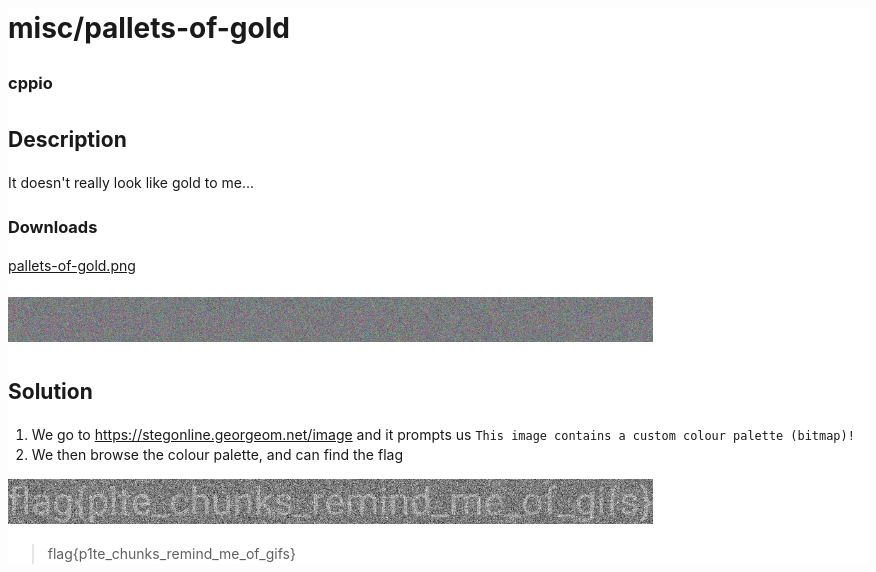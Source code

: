 # misc/pallets-of-gold
### cppio

## Description
It doesn't really look like gold to me...
### Downloads
[pallets-of-gold.png](Assets/pallets-of-gold/pallets-of-gold.png)<br/><br/>
<img src="Assets/pallets-of-gold/pallets-of-gold.png" width="75%" height="75%"><br/>

## Solution
1. We go to https://stegonline.georgeom.net/image and it prompts us `This image contains a custom colour palette (bitmap)!`
2. We then browse the colour palette, and can find the flag

<img src="Assets/pallets-of-gold/pallets-of-gold-EDITED.png" width="75%" height="75%"><br/>

> flag{p1te_chunks_remind_me_of_gifs}
